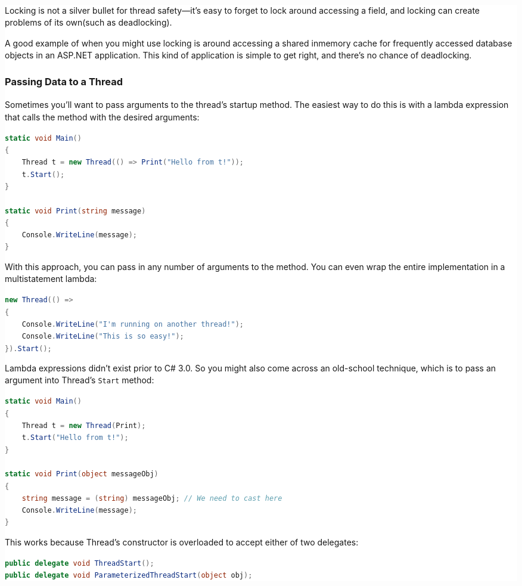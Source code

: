 Locking is not a silver bullet for thread safety—it’s easy to forget to lock around accessing a field, and locking can create problems of its own(such as deadlocking).

A good example of when you might use locking is around accessing a shared inmemory cache for frequently accessed database objects in an ASP.NET application. This kind of application is simple to get right, and there’s no chance of deadlocking.

### Passing Data to a Thread

Sometimes you’ll want to pass arguments to the thread’s startup method. The easiest way to do this is with a lambda expression that calls the method with the desired arguments:

```csharp
static void Main()
{
    Thread t = new Thread(() => Print("Hello from t!"));
    t.Start();
}

static void Print(string message)
{
    Console.WriteLine(message);
}
```

With this approach, you can pass in any number of arguments to the method. You can even wrap the entire implementation in a multistatement lambda:

```csharp
new Thread(() =>
{
    Console.WriteLine("I'm running on another thread!");
    Console.WriteLine("This is so easy!");
}).Start();
```

Lambda expressions didn’t exist prior to C# 3.0. So you might also come across an old-school technique, which is to pass an argument into Thread’s `Start` method:

```csharp
static void Main()
{
    Thread t = new Thread(Print);
    t.Start("Hello from t!");
}

static void Print(object messageObj)
{
    string message = (string) messageObj; // We need to cast here
    Console.WriteLine(message);
}
```

This works because Thread’s constructor is overloaded to accept either of two delegates:

```csharp
public delegate void ThreadStart();
public delegate void ParameterizedThreadStart(object obj);
```
